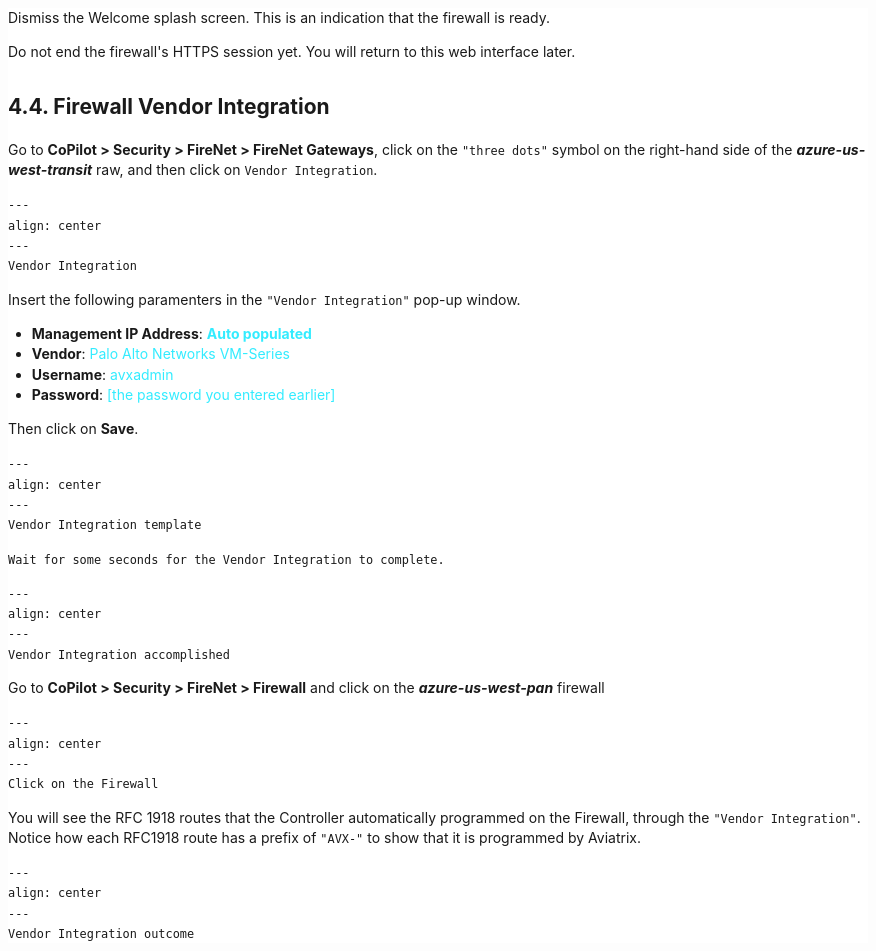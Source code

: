 Dismiss the Welcome splash screen. This is an indication that the firewall is ready.

Do not end the firewall's HTTPS session yet. You will return to this web interface later.

## 4.4. Firewall Vendor Integration

Go to **CoPilot > Security > FireNet > FireNet Gateways**, click on the `"three dots"` symbol on the right-hand side of the **_azure-us-west-transit_** raw, and then click on `Vendor Integration`.

```{figure} images/lab7-vendor.png
---
align: center
---
Vendor Integration
```

Insert the following paramenters in the `"Vendor Integration"` pop-up window.

- **Management IP Address**: <span style='color:#33ECFF'>**Auto populated**</span>
- **Vendor**: <span style='color:#33ECFF'>Palo Alto Networks VM-Series</span>
- **Username**: <span style='color:#33ECFF'>avxadmin</span>
- **Password**: <span style='color:#33ECFF'>[the password you entered earlier]</span>

Then click on **Save**.

```{figure} images/lab7-vendor2.png
---
align: center
---
Vendor Integration template
```

```{note}
Wait for some seconds for the Vendor Integration to complete.
```

```{figure} images/lab7-vendor3.png
---
align: center
---
Vendor Integration accomplished
```

Go to **CoPilot > Security > FireNet > Firewall** and click on the **_azure-us-west-pan_** firewall

```{figure} images/lab7-vendor4.png
---
align: center
---
Click on the Firewall
```

You will see the RFC 1918 routes that the Controller automatically programmed on the Firewall, through the `"Vendor Integration"`. Notice how each RFC1918 route has a prefix of `"AVX-"` to show that it is programmed by Aviatrix.

```{figure} images/lab7-vendor5.png
---
align: center
---
Vendor Integration outcome
```
